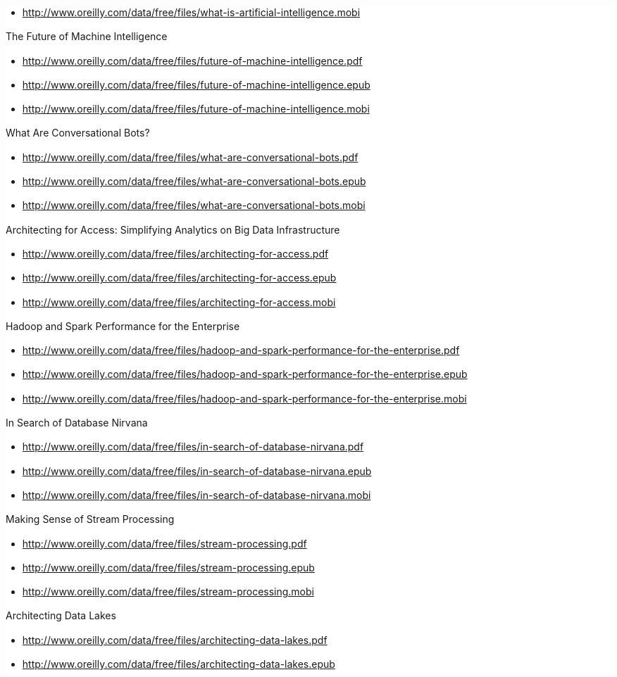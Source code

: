 - http://www.oreilly.com/data/free/files/what-is-artificial-intelligence.mobi



The Future of Machine Intelligence

- http://www.oreilly.com/data/free/files/future-of-machine-intelligence.pdf

- http://www.oreilly.com/data/free/files/future-of-machine-intelligence.epub

- http://www.oreilly.com/data/free/files/future-of-machine-intelligence.mobi



What Are Conversational Bots?

- http://www.oreilly.com/data/free/files/what-are-conversational-bots.pdf

- http://www.oreilly.com/data/free/files/what-are-conversational-bots.epub

- http://www.oreilly.com/data/free/files/what-are-conversational-bots.mobi



Architecting for Access: Simplifying Analytics on Big Data Infrastructure

- http://www.oreilly.com/data/free/files/architecting-for-access.pdf

- http://www.oreilly.com/data/free/files/architecting-for-access.epub

- http://www.oreilly.com/data/free/files/architecting-for-access.mobi



Hadoop and Spark Performance for the Enterprise

- http://www.oreilly.com/data/free/files/hadoop-and-spark-performance-for-the-enterprise.pdf

- http://www.oreilly.com/data/free/files/hadoop-and-spark-performance-for-the-enterprise.epub

- http://www.oreilly.com/data/free/files/hadoop-and-spark-performance-for-the-enterprise.mobi



In Search of Database Nirvana

- http://www.oreilly.com/data/free/files/in-search-of-database-nirvana.pdf

- http://www.oreilly.com/data/free/files/in-search-of-database-nirvana.epub

- http://www.oreilly.com/data/free/files/in-search-of-database-nirvana.mobi



Making Sense of Stream Processing

- http://www.oreilly.com/data/free/files/stream-processing.pdf

- http://www.oreilly.com/data/free/files/stream-processing.epub

- http://www.oreilly.com/data/free/files/stream-processing.mobi



Architecting Data Lakes

- http://www.oreilly.com/data/free/files/architecting-data-lakes.pdf

- http://www.oreilly.com/data/free/files/architecting-data-lakes.epub

